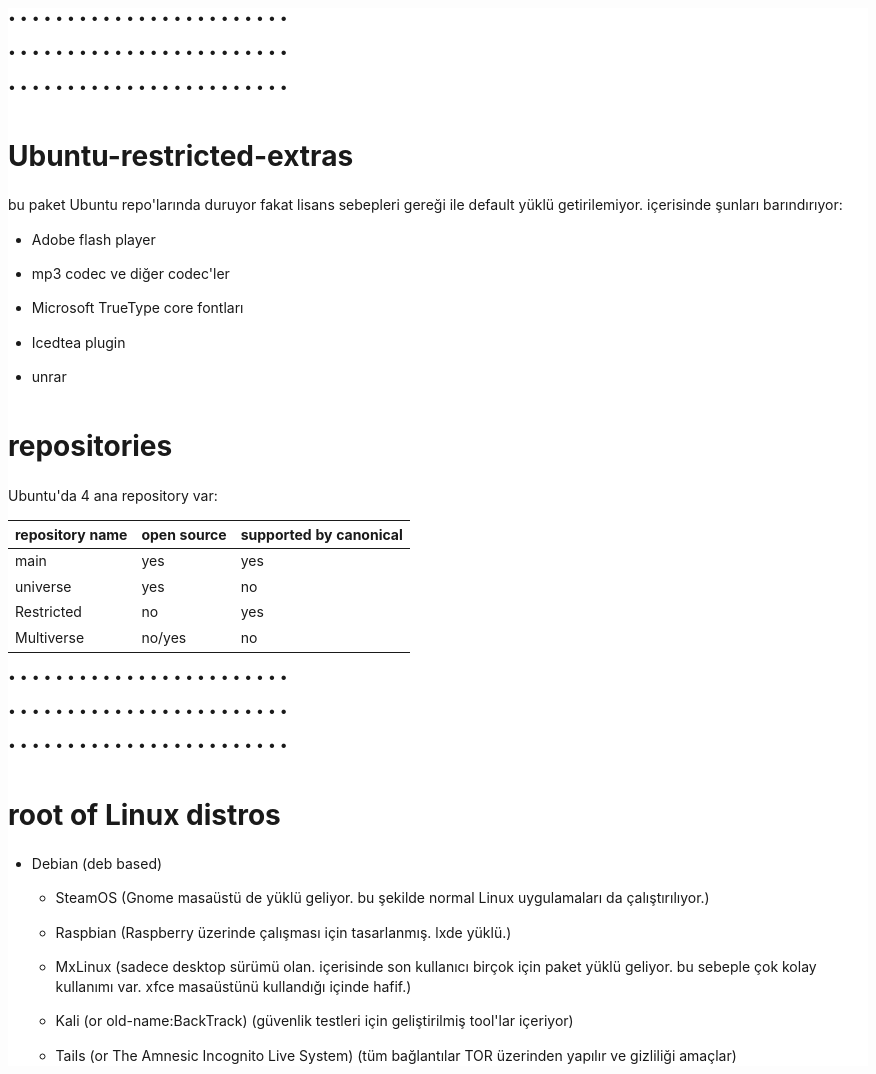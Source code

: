 • • • • • • • • • • • • • • • • • • • • • • • •

• • • • • • • • • • • • • • • • • • • • • • • •

• • • • • • • • • • • • • • • • • • • • • • • •

# Ubuntu-restricted-extras

bu paket Ubuntu repo'larında duruyor fakat lisans sebepleri gereği ile default yüklü getirilemiyor. içerisinde şunları barındırıyor:

- Adobe flash player

- mp3 codec ve diğer codec'ler

- Microsoft TrueType core fontları

- Icedtea plugin

- unrar

# repositories
Ubuntu'da 4 ana repository var:

| repository name | open source | supported by canonical |
|-----------------|-------------|------------------------|
| main            | yes         | yes                    |
| universe        | yes         | no                     |
| Restricted      | no          | yes                    |
| Multiverse      | no/yes      | no                     |

• • • • • • • • • • • • • • • • • • • • • • • •

• • • • • • • • • • • • • • • • • • • • • • • •

• • • • • • • • • • • • • • • • • • • • • • • •

# root of Linux distros

- Debian (deb based)

  - SteamOS (Gnome masaüstü de yüklü geliyor. bu şekilde normal Linux uygulamaları da çalıştırılıyor.)

  - Raspbian (Raspberry üzerinde çalışması için tasarlanmış. lxde yüklü.)

  - MxLinux (sadece desktop sürümü olan. içerisinde son kullanıcı birçok için paket yüklü geliyor. bu sebeple çok kolay kullanımı var. xfce masaüstünü kullandığı içinde hafif.)

  - Kali (or old-name:BackTrack) (güvenlik testleri için geliştirilmiş tool'lar içeriyor)

  - Tails (or The Amnesic Incognito Live System) (tüm bağlantılar TOR üzerinden yapılır ve gizliliği amaçlar)
